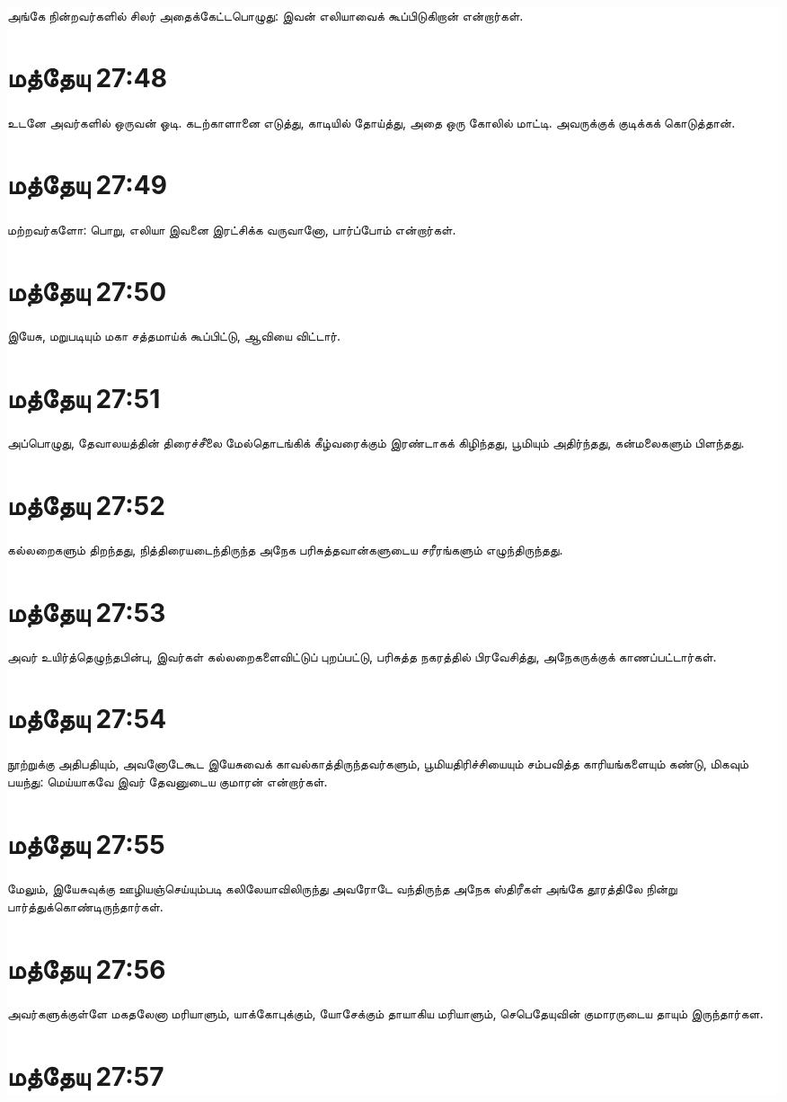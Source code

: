 அங்கே நின்றவர்களில் சிலர் அதைக்கேட்டபொழுது: இவன் எலியாவைக் கூப்பிடுகிறான் என்றார்கள்.

# மத்தேயு 27:48

உடனே அவர்களில் ஒருவன் ஓடி. கடற்காளானை எடுத்து, காடியில் தோய்த்து, அதை ஒரு கோலில் மாட்டி. அவருக்குக் குடிக்கக் கொடுத்தான்.

# மத்தேயு 27:49

மற்றவர்களோ: பொறு, எலியா இவனை இரட்சிக்க வருவானோ, பார்ப்போம் என்றார்கள்.

# மத்தேயு 27:50

இயேசு, மறுபடியும் மகா சத்தமாய்க் கூப்பிட்டு, ஆவியை விட்டார்.

# மத்தேயு 27:51

அப்பொழுது, தேவாலயத்தின் திரைச்சீலை மேல்தொடங்கிக் கீழ்வரைக்கும் இரண்டாகக் கிழிந்தது, பூமியும் அதிர்ந்தது, கன்மலைகளும் பிளந்தது.

# மத்தேயு 27:52

கல்லறைகளும் திறந்தது, நித்திரையடைந்திருந்த அநேக பரிசுத்தவான்களுடைய சரீரங்களும் எழுந்திருந்தது.

# மத்தேயு 27:53

அவர் உயிர்த்தெழுந்தபின்பு, இவர்கள் கல்லறைகளைவிட்டுப் புறப்பட்டு, பரிசுத்த நகரத்தில் பிரவேசித்து, அநேகருக்குக் காணப்பட்டார்கள்.

# மத்தேயு 27:54

நூற்றுக்கு அதிபதியும், அவனோடேகூட இயேசுவைக் காவல்காத்திருந்தவர்களும், பூமியதிரிச்சியையும் சம்பவித்த காரியங்களையும் கண்டு, மிகவும் பயந்து: மெய்யாகவே இவர் தேவனுடைய குமாரன் என்றார்கள்.

# மத்தேயு 27:55

மேலும், இயேசுவுக்கு ஊழியஞ்செய்யும்படி கலிலேயாவிலிருந்து அவரோடே வந்திருந்த அநேக ஸ்திரீகள் அங்கே தூரத்திலே நின்று பார்த்துக்கொண்டிருந்தார்கள்.

# மத்தேயு 27:56

அவர்களுக்குள்ளே மகதலேனா மரியாளும், யாக்கோபுக்கும், யோசேக்கும் தாயாகிய மரியாளும், செபெதேயுவின் குமாரருடைய தாயும் இருந்தார்கள.

# மத்தேயு 27:57
